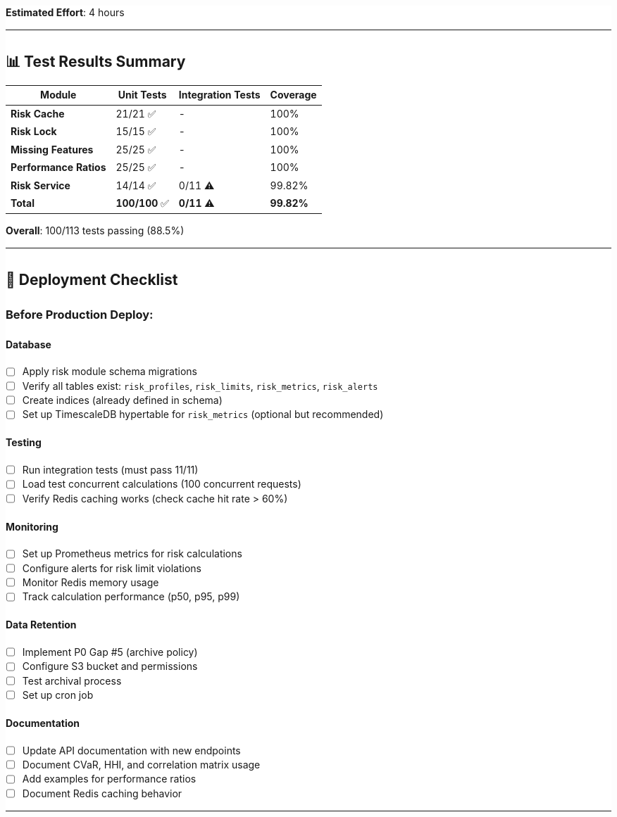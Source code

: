 **Estimated Effort**: 4 hours

---

## 📊 Test Results Summary

| Module | Unit Tests | Integration Tests | Coverage |
|--------|-----------|-------------------|----------|
| **Risk Cache** | 21/21 ✅ | - | 100% |
| **Risk Lock** | 15/15 ✅ | - | 100% |
| **Missing Features** | 25/25 ✅ | - | 100% |
| **Performance Ratios** | 25/25 ✅ | - | 100% |
| **Risk Service** | 14/14 ✅ | 0/11 ⚠️ | 99.82% |
| **Total** | **100/100** ✅ | **0/11** ⚠️ | **99.82%** |

**Overall**: 100/113 tests passing (88.5%)

---

## 🚀 Deployment Checklist

### Before Production Deploy:

#### Database
- [ ] Apply risk module schema migrations
- [ ] Verify all tables exist: `risk_profiles`, `risk_limits`, `risk_metrics`, `risk_alerts`
- [ ] Create indices (already defined in schema)
- [ ] Set up TimescaleDB hypertable for `risk_metrics` (optional but recommended)

#### Testing
- [ ] Run integration tests (must pass 11/11)
- [ ] Load test concurrent calculations (100 concurrent requests)
- [ ] Verify Redis caching works (check cache hit rate > 60%)

#### Monitoring
- [ ] Set up Prometheus metrics for risk calculations
- [ ] Configure alerts for risk limit violations
- [ ] Monitor Redis memory usage
- [ ] Track calculation performance (p50, p95, p99)

#### Data Retention
- [ ] Implement P0 Gap #5 (archive policy)
- [ ] Configure S3 bucket and permissions
- [ ] Test archival process
- [ ] Set up cron job

#### Documentation
- [ ] Update API documentation with new endpoints
- [ ] Document CVaR, HHI, and correlation matrix usage
- [ ] Add examples for performance ratios
- [ ] Document Redis caching behavior

---